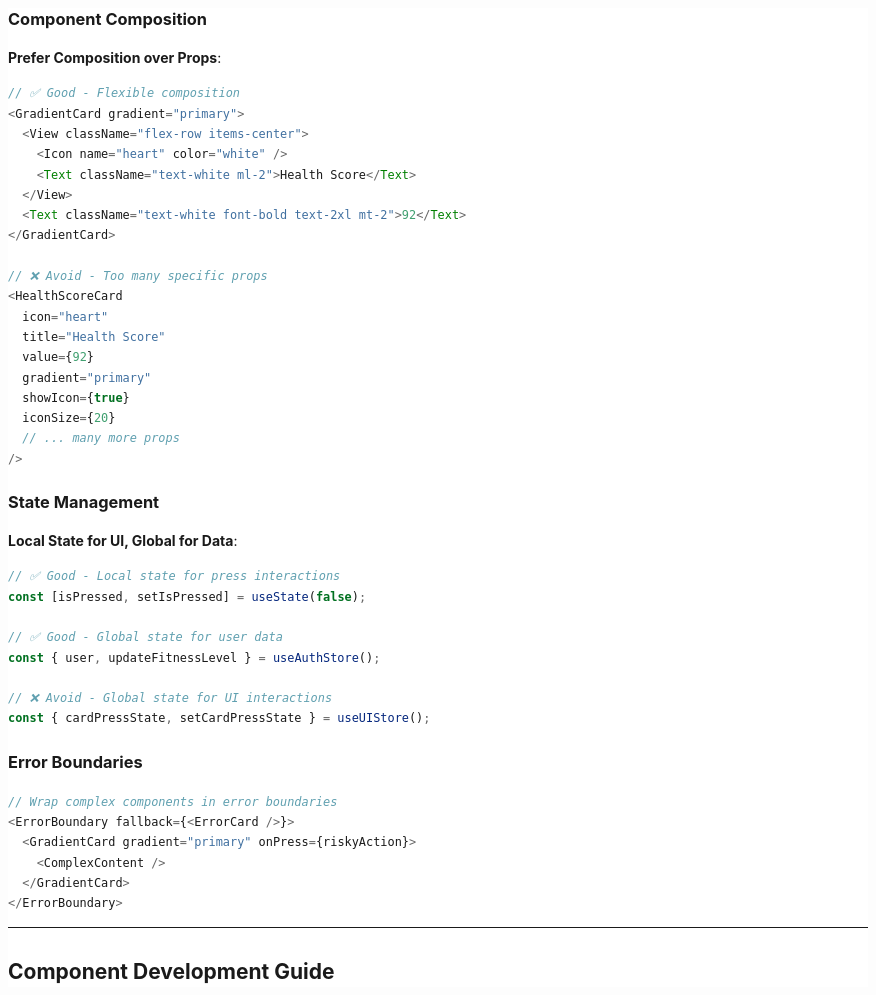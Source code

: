 ### Component Composition

**Prefer Composition over Props**:
```typescript
// ✅ Good - Flexible composition
<GradientCard gradient="primary">
  <View className="flex-row items-center">
    <Icon name="heart" color="white" />
    <Text className="text-white ml-2">Health Score</Text>
  </View>
  <Text className="text-white font-bold text-2xl mt-2">92</Text>
</GradientCard>

// ❌ Avoid - Too many specific props
<HealthScoreCard 
  icon="heart" 
  title="Health Score" 
  value={92} 
  gradient="primary"
  showIcon={true}
  iconSize={20}
  // ... many more props
/>
```

### State Management

**Local State for UI, Global for Data**:
```typescript
// ✅ Good - Local state for press interactions
const [isPressed, setIsPressed] = useState(false);

// ✅ Good - Global state for user data
const { user, updateFitnessLevel } = useAuthStore();

// ❌ Avoid - Global state for UI interactions
const { cardPressState, setCardPressState } = useUIStore();
```

### Error Boundaries

```typescript
// Wrap complex components in error boundaries
<ErrorBoundary fallback={<ErrorCard />}>
  <GradientCard gradient="primary" onPress={riskyAction}>
    <ComplexContent />
  </GradientCard>
</ErrorBoundary>
```

---

## Component Development Guide
